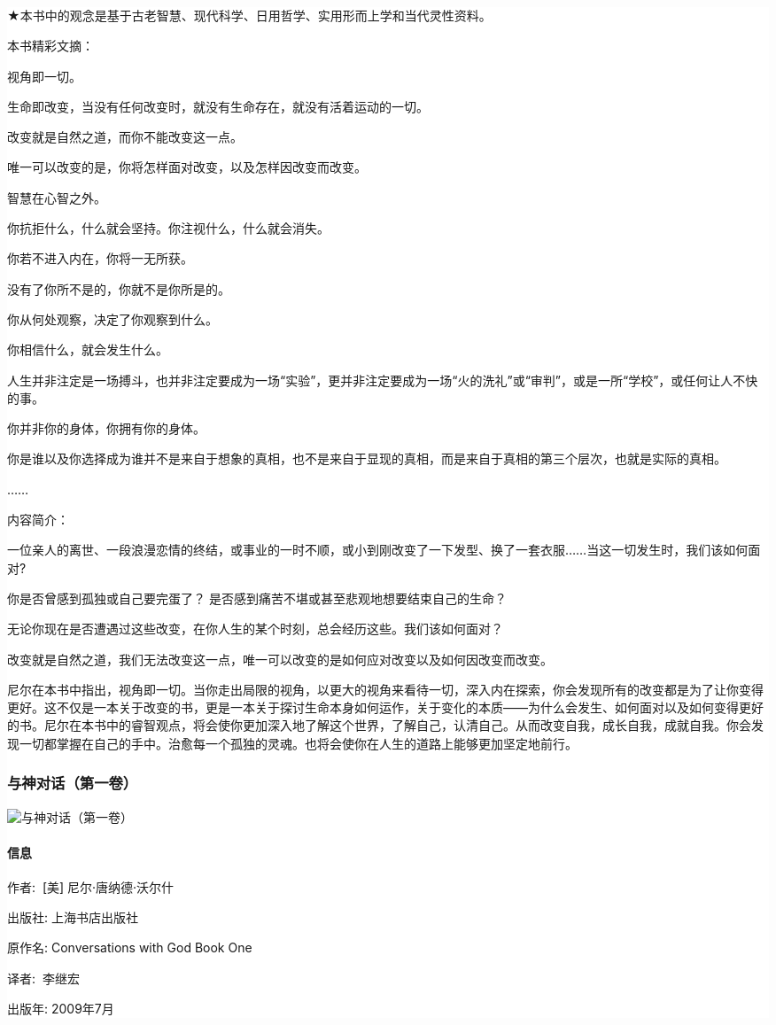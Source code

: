 ★本书中的观念是基于古老智慧、现代科学、日用哲学、实用形而上学和当代灵性资料。

本书精彩文摘：

视角即一切。

生命即改变，当没有任何改变时，就没有生命存在，就没有活着运动的一切。

改变就是自然之道，而你不能改变这一点。

唯一可以改变的是，你将怎样面对改变，以及怎样因改变而改变。

智慧在心智之外。

你抗拒什么，什么就会坚持。你注视什么，什么就会消失。

你若不进入内在，你将一无所获。

没有了你所不是的，你就不是你所是的。

你从何处观察，决定了你观察到什么。

你相信什么，就会发生什么。

人生并非注定是一场搏斗，也并非注定要成为一场“实验”，更并非注定要成为一场“火的洗礼”或“审判”，或是一所“学校”，或任何让人不快的事。

你并非你的身体，你拥有你的身体。

你是谁以及你选择成为谁并不是来自于想象的真相，也不是来自于显现的真相，而是来自于真相的第三个层次，也就是实际的真相。

……

内容简介：

一位亲人的离世、一段浪漫恋情的终结，或事业的一时不顺，或小到刚改变了一下发型、换了一套衣服……当这一切发生时，我们该如何面对?

你是否曾感到孤独或自己要完蛋了？ 是否感到痛苦不堪或甚至悲观地想要结束自己的生命？

无论你现在是否遭遇过这些改变，在你人生的某个时刻，总会经历这些。我们该如何面对？

改变就是自然之道，我们无法改变这一点，唯一可以改变的是如何应对改变以及如何因改变而改变。

尼尔在本书中指出，视角即一切。当你走出局限的视角，以更大的视角来看待一切，深入内在探索，你会发现所有的改变都是为了让你变得更好。这不仅是一本关于改变的书，更是一本关于探讨生命本身如何运作，关于变化的本质——为什么会发生、如何面对以及如何变得更好的书。尼尔在本书中的睿智观点，将会使你更加深入地了解这个世界，了解自己，认清自己。从而改变自我，成长自我，成就自我。你会发现一切都掌握在自己的手中。治愈每一个孤独的灵魂。也将会使你在人生的道路上能够更加坚定地前行。



### 与神对话（第一卷）

![与神对话（第一卷）](https://img1.doubanio.com/view/subject/l/public/s3869558.jpg)

#### 信息

作者:  [美] 尼尔·唐纳德·沃尔什 

出版社: 上海书店出版社 

原作名: Conversations with God Book One 

译者:  李继宏 

出版年: 2009年7月 
